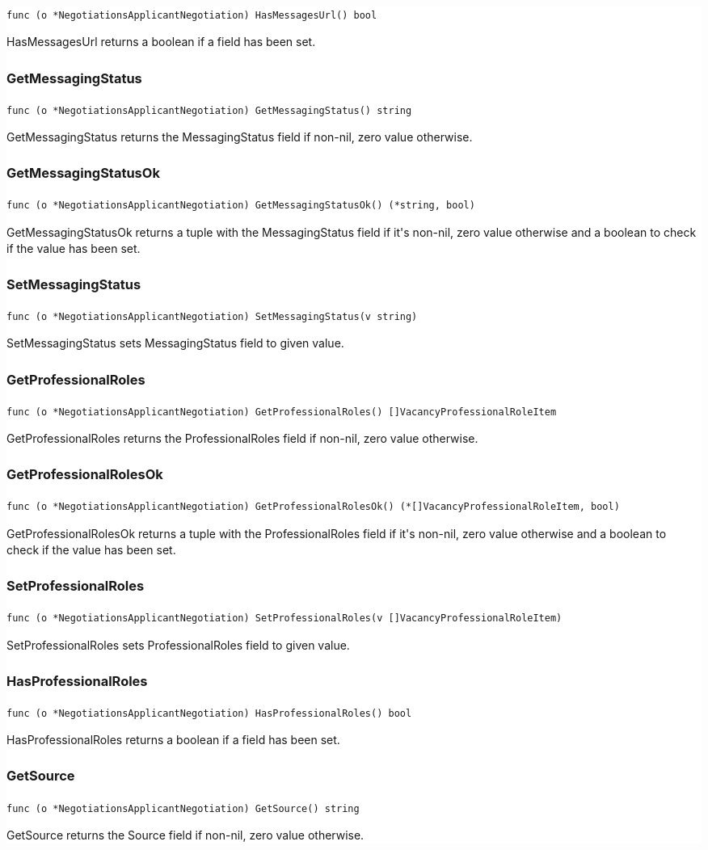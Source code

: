`func (o *NegotiationsApplicantNegotiation) HasMessagesUrl() bool`

HasMessagesUrl returns a boolean if a field has been set.

### GetMessagingStatus

`func (o *NegotiationsApplicantNegotiation) GetMessagingStatus() string`

GetMessagingStatus returns the MessagingStatus field if non-nil, zero value otherwise.

### GetMessagingStatusOk

`func (o *NegotiationsApplicantNegotiation) GetMessagingStatusOk() (*string, bool)`

GetMessagingStatusOk returns a tuple with the MessagingStatus field if it's non-nil, zero value otherwise
and a boolean to check if the value has been set.

### SetMessagingStatus

`func (o *NegotiationsApplicantNegotiation) SetMessagingStatus(v string)`

SetMessagingStatus sets MessagingStatus field to given value.


### GetProfessionalRoles

`func (o *NegotiationsApplicantNegotiation) GetProfessionalRoles() []VacancyProfessionalRoleItem`

GetProfessionalRoles returns the ProfessionalRoles field if non-nil, zero value otherwise.

### GetProfessionalRolesOk

`func (o *NegotiationsApplicantNegotiation) GetProfessionalRolesOk() (*[]VacancyProfessionalRoleItem, bool)`

GetProfessionalRolesOk returns a tuple with the ProfessionalRoles field if it's non-nil, zero value otherwise
and a boolean to check if the value has been set.

### SetProfessionalRoles

`func (o *NegotiationsApplicantNegotiation) SetProfessionalRoles(v []VacancyProfessionalRoleItem)`

SetProfessionalRoles sets ProfessionalRoles field to given value.

### HasProfessionalRoles

`func (o *NegotiationsApplicantNegotiation) HasProfessionalRoles() bool`

HasProfessionalRoles returns a boolean if a field has been set.

### GetSource

`func (o *NegotiationsApplicantNegotiation) GetSource() string`

GetSource returns the Source field if non-nil, zero value otherwise.
